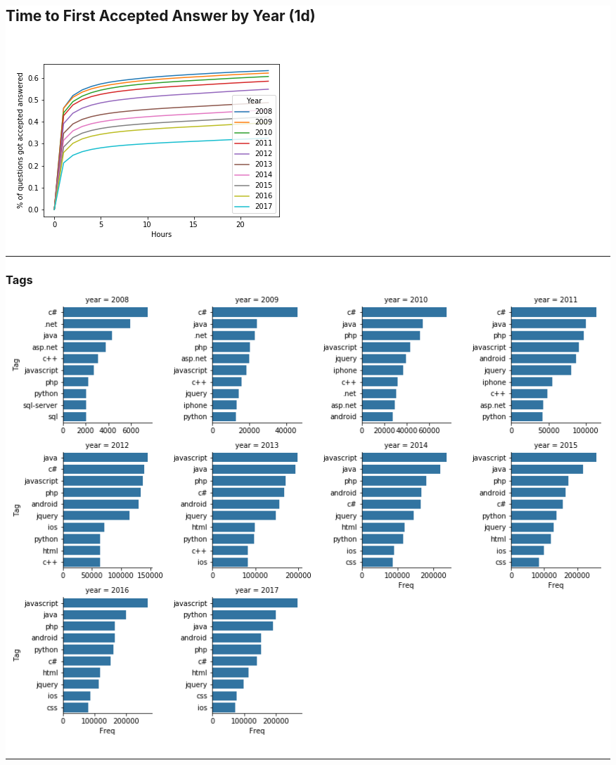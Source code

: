 
## Time to First Accepted Answer by Year (1d)
![160% center](./plt/time_to_answer_1d_by_year.png)

---

### Tags ![180% center](./plt/tag_top10.png)

---